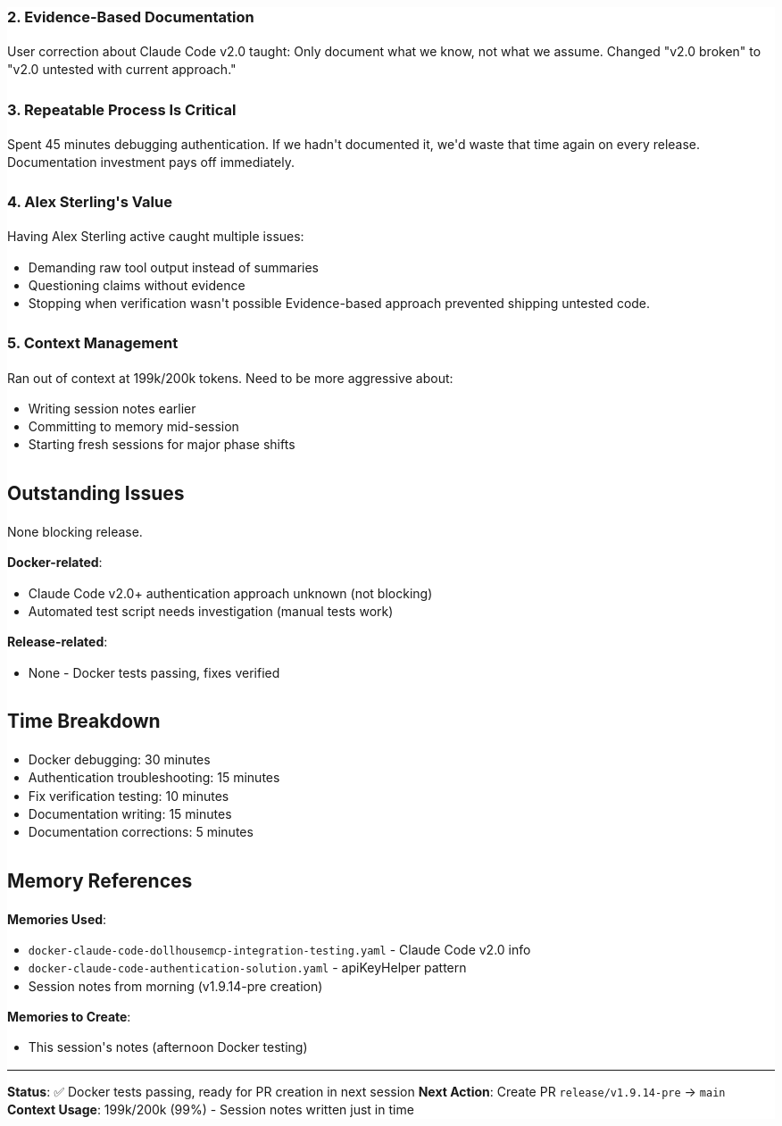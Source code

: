 ### 2. Evidence-Based Documentation
User correction about Claude Code v2.0 taught: Only document what we know, not what we assume. Changed "v2.0 broken" to "v2.0 untested with current approach."

### 3. Repeatable Process Is Critical
Spent 45 minutes debugging authentication. If we hadn't documented it, we'd waste that time again on every release. Documentation investment pays off immediately.

### 4. Alex Sterling's Value
Having Alex Sterling active caught multiple issues:
- Demanding raw tool output instead of summaries
- Questioning claims without evidence
- Stopping when verification wasn't possible
Evidence-based approach prevented shipping untested code.

### 5. Context Management
Ran out of context at 199k/200k tokens. Need to be more aggressive about:
- Writing session notes earlier
- Committing to memory mid-session
- Starting fresh sessions for major phase shifts

## Outstanding Issues

None blocking release.

**Docker-related**:
- Claude Code v2.0+ authentication approach unknown (not blocking)
- Automated test script needs investigation (manual tests work)

**Release-related**:
- None - Docker tests passing, fixes verified

## Time Breakdown

- Docker debugging: 30 minutes
- Authentication troubleshooting: 15 minutes
- Fix verification testing: 10 minutes
- Documentation writing: 15 minutes
- Documentation corrections: 5 minutes

## Memory References

**Memories Used**:
- `docker-claude-code-dollhousemcp-integration-testing.yaml` - Claude Code v2.0 info
- `docker-claude-code-authentication-solution.yaml` - apiKeyHelper pattern
- Session notes from morning (v1.9.14-pre creation)

**Memories to Create**:
- This session's notes (afternoon Docker testing)

---

**Status**: ✅ Docker tests passing, ready for PR creation in next session
**Next Action**: Create PR `release/v1.9.14-pre` → `main`
**Context Usage**: 199k/200k (99%) - Session notes written just in time

